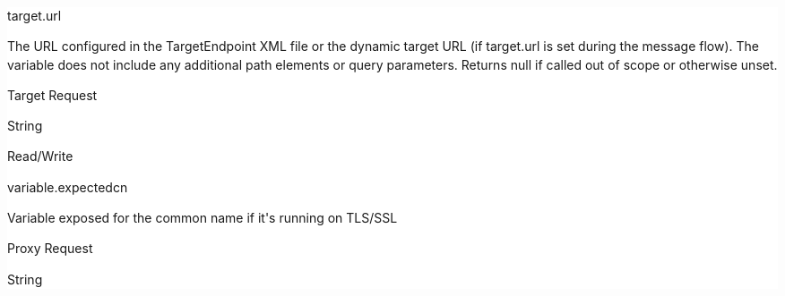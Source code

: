 target.url



</td>
<td valign="top">

The URL configured in the TargetEndpoint XML file or the dynamic target URL \(if target.url is set during the message flow\). The variable does not include any additional path elements or query parameters. Returns null if called out of scope or otherwise unset.



</td>
<td valign="top">

Target Request



</td>
<td valign="top">

String



</td>
<td valign="top">

Read/Write



</td>
</tr>
<tr>
<td valign="top">

variable.expectedcn



</td>
<td valign="top">

Variable exposed for the common name if it's running on TLS/SSL



</td>
<td valign="top">

Proxy Request



</td>
<td valign="top">

String



</td>
<td valign="top">
